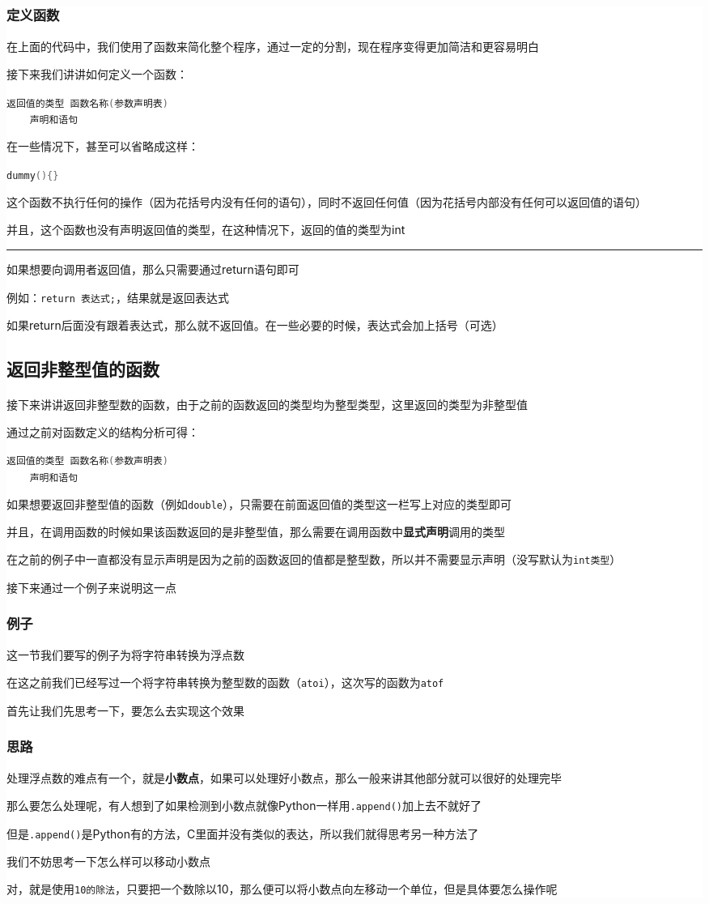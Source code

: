 ### 定义函数
在上面的代码中，我们使用了函数来简化整个程序，通过一定的分割，现在程序变得更加简洁和更容易明白

接下来我们讲讲如何定义一个函数：
``` C
返回值的类型 函数名称(参数声明表)
    声明和语句
```
在一些情况下，甚至可以省略成这样：

``` C
dummy(){}
```
这个函数不执行任何的操作（因为花括号内没有任何的语句），同时不返回任何值（因为花括号内部没有任何可以返回值的语句）

并且，这个函数也没有声明返回值的类型，在这种情况下，返回的值的类型为int

---
如果想要向调用者返回值，那么只需要通过return语句即可

例如：`return 表达式;`，结果就是返回表达式

如果return后面没有跟着表达式，那么就不返回值。在一些必要的时候，表达式会加上括号（可选）

## 返回非整型值的函数
接下来讲讲返回非整型数的函数，由于之前的函数返回的类型均为整型类型，这里返回的类型为非整型值

通过之前对函数定义的结构分析可得：
``` C
返回值的类型 函数名称(参数声明表)
    声明和语句
```
如果想要返回非整型值的函数（例如`double`），只需要在前面返回值的类型这一栏写上对应的类型即可

并且，在调用函数的时候如果该函数返回的是非整型值，那么需要在调用函数中**显式声明**调用的类型

在之前的例子中一直都没有显示声明是因为之前的函数返回的值都是整型数，所以并不需要显示声明（没写默认为`int类型`）

接下来通过一个例子来说明这一点

### 例子
这一节我们要写的例子为将字符串转换为浮点数

在这之前我们已经写过一个将字符串转换为整型数的函数（`atoi`），这次写的函数为`atof`

首先让我们先思考一下，要怎么去实现这个效果

### 思路
处理浮点数的难点有一个，就是**小数点**，如果可以处理好小数点，那么一般来讲其他部分就可以很好的处理完毕

那么要怎么处理呢，有人想到了如果检测到小数点就像Python一样用`.append()`加上去不就好了

但是`.append()`是Python有的方法，C里面并没有类似的表达，所以我们就得思考另一种方法了

我们不妨思考一下怎么样可以移动小数点

对，就是使用`10的除法`，只要把一个数除以10，那么便可以将小数点向左移动一个单位，但是具体要怎么操作呢
